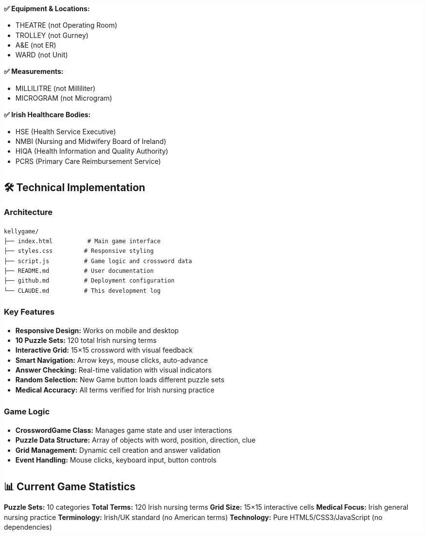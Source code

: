 **✅ Equipment & Locations:**
- THEATRE (not Operating Room)
- TROLLEY (not Gurney)
- A&E (not ER)
- WARD (not Unit)

**✅ Measurements:**
- MILLILITRE (not Milliliter)
- MICROGRAM (not Microgram)

**✅ Irish Healthcare Bodies:**
- HSE (Health Service Executive)
- NMBI (Nursing and Midwifery Board of Ireland)
- HIQA (Health Information and Quality Authority)
- PCRS (Primary Care Reimbursement Service)

## 🛠️ Technical Implementation

### Architecture
```
kellygame/
├── index.html          # Main game interface
├── styles.css         # Responsive styling
├── script.js          # Game logic and crossword data
├── README.md          # User documentation
├── github.md          # Deployment configuration
└── CLAUDE.md          # This development log
```

### Key Features
- **Responsive Design:** Works on mobile and desktop
- **10 Puzzle Sets:** 120 total Irish nursing terms
- **Interactive Grid:** 15×15 crossword with visual feedback
- **Smart Navigation:** Arrow keys, mouse clicks, auto-advance
- **Answer Checking:** Real-time validation with visual indicators
- **Random Selection:** New Game button loads different puzzle sets
- **Medical Accuracy:** All terms verified for Irish nursing practice

### Game Logic
- **CrosswordGame Class:** Manages game state and user interactions
- **Puzzle Data Structure:** Array of objects with word, position, direction, clue
- **Grid Management:** Dynamic cell creation and answer validation
- **Event Handling:** Mouse clicks, keyboard input, button controls

## 📊 Current Game Statistics

**Puzzle Sets:** 10 categories
**Total Terms:** 120 Irish nursing terms
**Grid Size:** 15×15 interactive cells
**Medical Focus:** Irish general nursing practice
**Terminology:** Irish/UK standard (no American terms)
**Technology:** Pure HTML5/CSS3/JavaScript (no dependencies)
